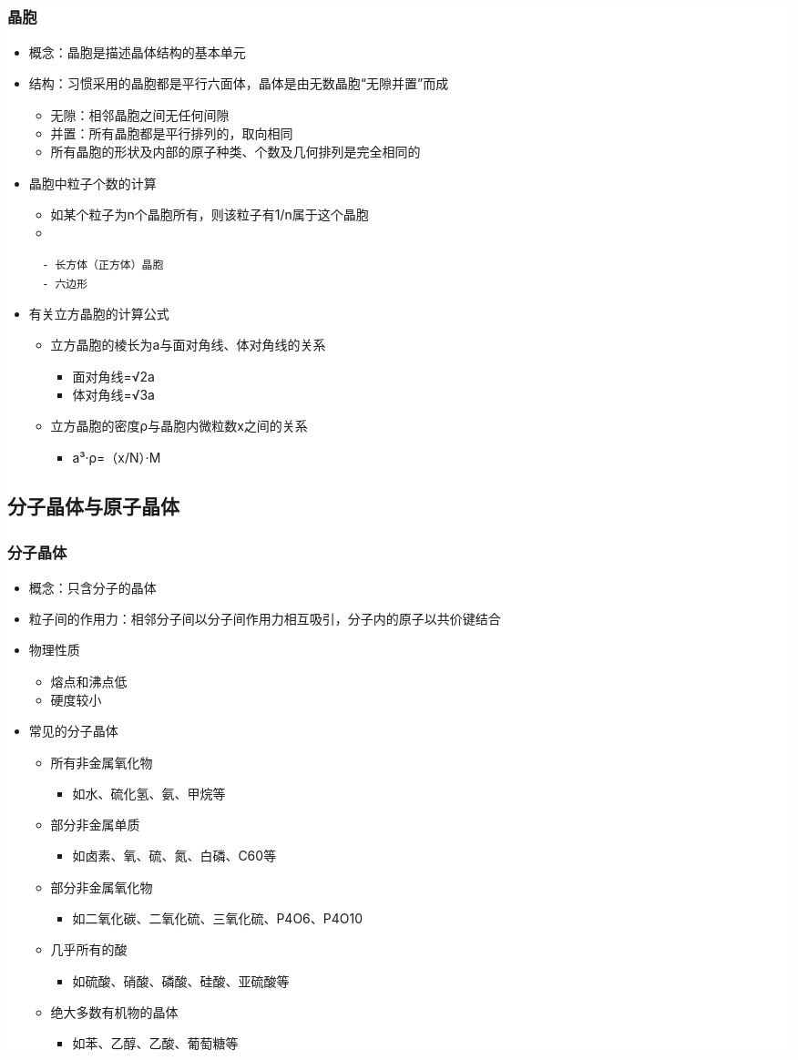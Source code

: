 ### 晶胞

- 概念：晶胞是描述晶体结构的基本单元
- 结构：习惯采用的晶胞都是平行六面体，晶体是由无数晶胞“无隙并置”而成

	- 无隙：相邻晶胞之间无任何间隙
	- 并置：所有晶胞都是平行排列的，取向相同
	- 所有晶胞的形状及内部的原子种类、个数及几何排列是完全相同的

- 晶胞中粒子个数的计算

	- 如某个粒子为n个晶胞所有，则该粒子有1/n属于这个晶胞
	- 

		- 长方体（正方体）晶胞
		- 六边形

- 有关立方晶胞的计算公式

	- 立方晶胞的棱长为a与面对角线、体对角线的关系

		- 面对角线=√2a
		- 体对角线=√3a

	- 立方晶胞的密度ρ与晶胞内微粒数x之间的关系

		- a³·ρ=（x/N）·M

## 分子晶体与原子晶体

### 分子晶体

- 概念：只含分子的晶体
- 粒子间的作用力：相邻分子间以分子间作用力相互吸引，分子内的原子以共价键结合
- 物理性质

	- 熔点和沸点低
	- 硬度较小

- 常见的分子晶体

	- 所有非金属氧化物

		- 如水、硫化氢、氨、甲烷等

	- 部分非金属单质

		- 如卤素、氧、硫、氮、白磷、C60等

	- 部分非金属氧化物

		- 如二氧化碳、二氧化硫、三氧化硫、P4O6、P4O10

	- 几乎所有的酸

		- 如硫酸、硝酸、磷酸、硅酸、亚硫酸等

	- 绝大多数有机物的晶体

		- 如苯、乙醇、乙酸、葡萄糖等
